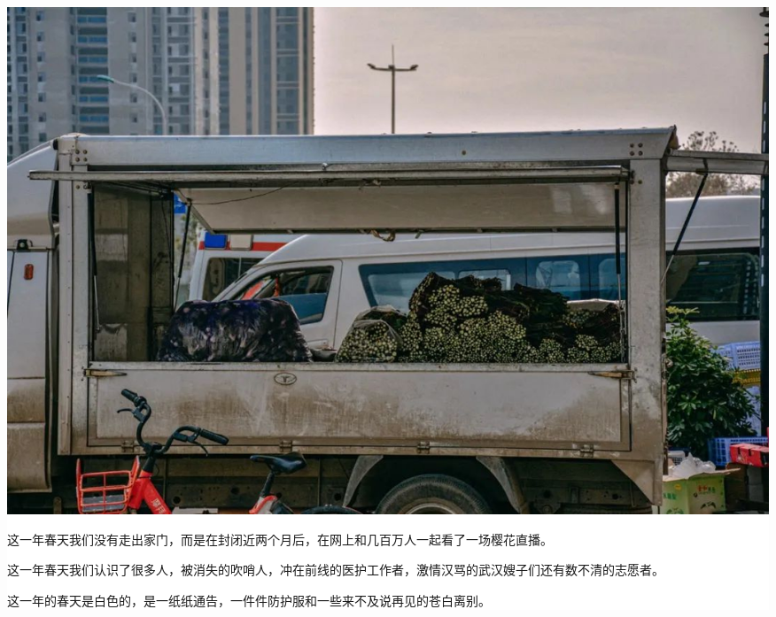 ![](/images/post/3684d2a6293ece999847cf665a275665.jpg)

这一年春天我们没有走出家门，而是在封闭近两个月后，在网上和几百万人一起看了一场樱花直播。

这一年春天我们认识了很多人，被消失的吹哨人，冲在前线的医护工作者，激情汉骂的武汉嫂子们还有数不清的志愿者。

这一年的春天是白色的，是一纸纸通告，一件件防护服和一些来不及说再见的苍白离别。
